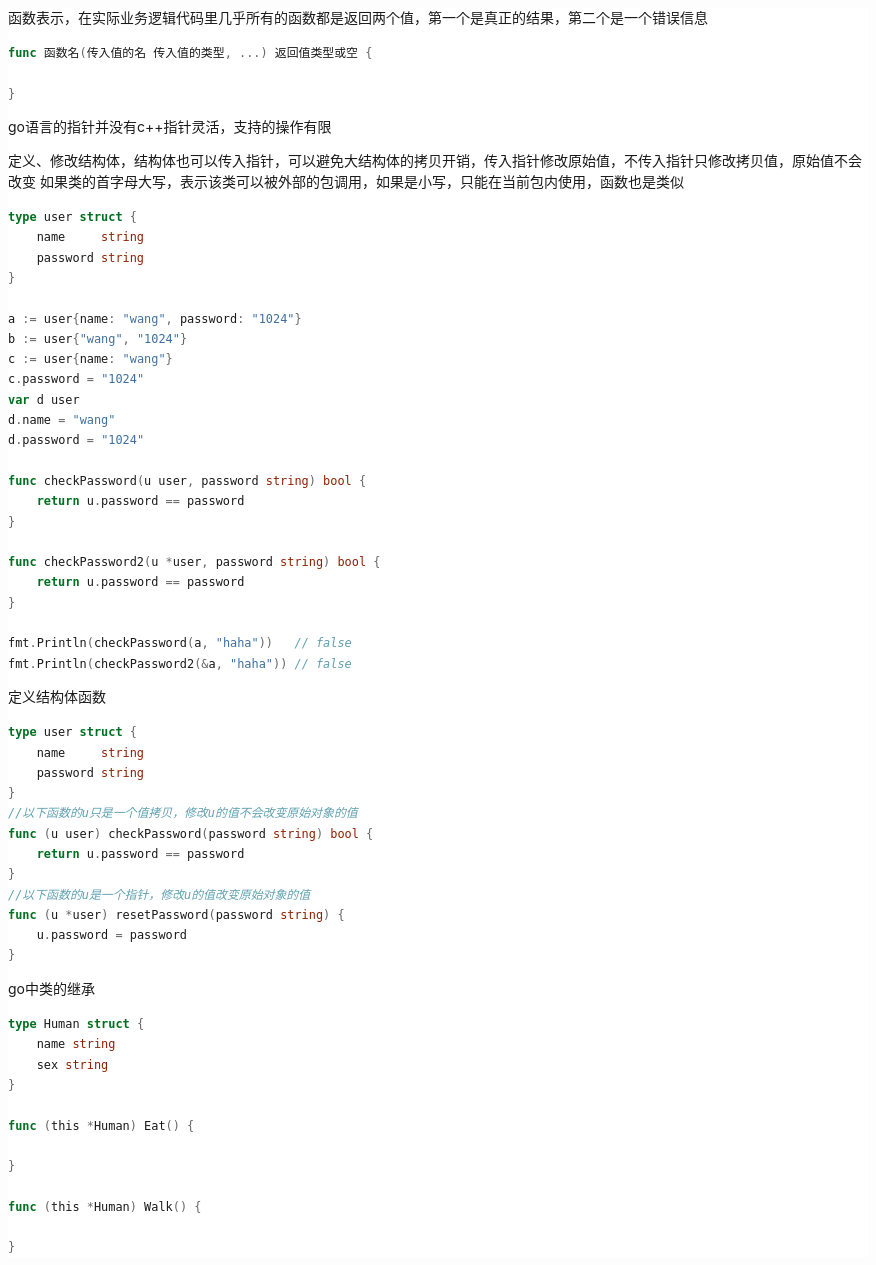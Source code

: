 
函数表示，在实际业务逻辑代码里几乎所有的函数都是返回两个值，第一个是真正的结果，第二个是一个错误信息
```go
func 函数名(传入值的名 传入值的类型, ...) 返回值类型或空 {

}
```
go语言的指针并没有c++指针灵活，支持的操作有限

定义、修改结构体，结构体也可以传入指针，可以避免大结构体的拷贝开销，传入指针修改原始值，不传入指针只修改拷贝值，原始值不会改变
如果类的首字母大写，表示该类可以被外部的包调用，如果是小写，只能在当前包内使用，函数也是类似
```go
type user struct {
	name     string
	password string
}

a := user{name: "wang", password: "1024"}
b := user{"wang", "1024"}
c := user{name: "wang"}
c.password = "1024"
var d user
d.name = "wang"
d.password = "1024"

func checkPassword(u user, password string) bool {
	return u.password == password
}

func checkPassword2(u *user, password string) bool {
	return u.password == password
}

fmt.Println(checkPassword(a, "haha"))   // false
fmt.Println(checkPassword2(&a, "haha")) // false
```
定义结构体函数
```go
type user struct {
	name     string
	password string
}
//以下函数的u只是一个值拷贝，修改u的值不会改变原始对象的值
func (u user) checkPassword(password string) bool {
	return u.password == password
}
//以下函数的u是一个指针，修改u的值改变原始对象的值
func (u *user) resetPassword(password string) {
	u.password = password
}
```

go中类的继承
```go
type Human struct {
	name string
	sex string
}

func (this *Human) Eat() {

}

func (this *Human) Walk() {

}
```